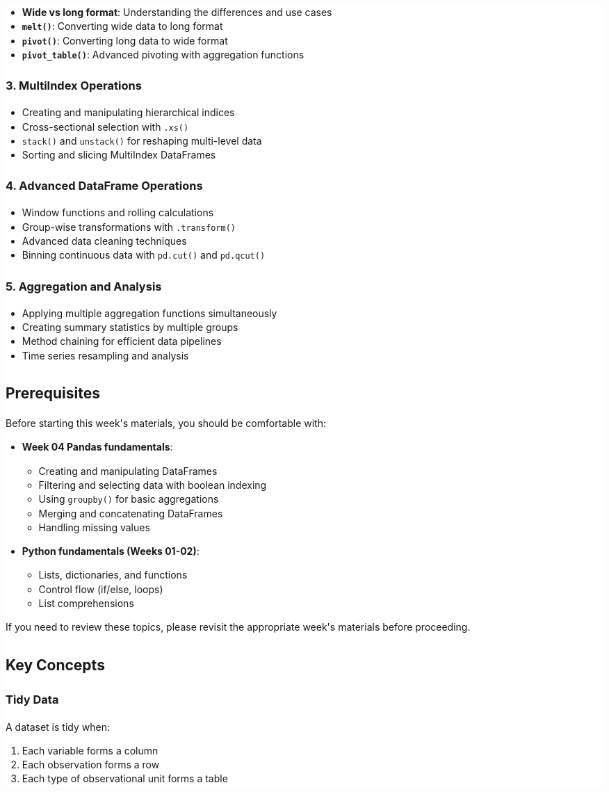- **Wide vs long format**: Understanding the differences and use cases
- **`melt()`**: Converting wide data to long format
- **`pivot()`**: Converting long data to wide format
- **`pivot_table()`**: Advanced pivoting with aggregation functions

### 3. MultiIndex Operations

- Creating and manipulating hierarchical indices
- Cross-sectional selection with `.xs()`
- `stack()` and `unstack()` for reshaping multi-level data
- Sorting and slicing MultiIndex DataFrames

### 4. Advanced DataFrame Operations

- Window functions and rolling calculations
- Group-wise transformations with `.transform()`
- Advanced data cleaning techniques
- Binning continuous data with `pd.cut()` and `pd.qcut()`

### 5. Aggregation and Analysis

- Applying multiple aggregation functions simultaneously
- Creating summary statistics by multiple groups
- Method chaining for efficient data pipelines
- Time series resampling and analysis

## Prerequisites

Before starting this week's materials, you should be comfortable with:

- **Week 04 Pandas fundamentals**:
  - Creating and manipulating DataFrames
  - Filtering and selecting data with boolean indexing
  - Using `groupby()` for basic aggregations
  - Merging and concatenating DataFrames
  - Handling missing values

- **Python fundamentals (Weeks 01-02)**:
  - Lists, dictionaries, and functions
  - Control flow (if/else, loops)
  - List comprehensions

If you need to review these topics, please revisit the appropriate week's materials before proceeding.

## Key Concepts

### Tidy Data

A dataset is tidy when:
1. Each variable forms a column
2. Each observation forms a row
3. Each type of observational unit forms a table

